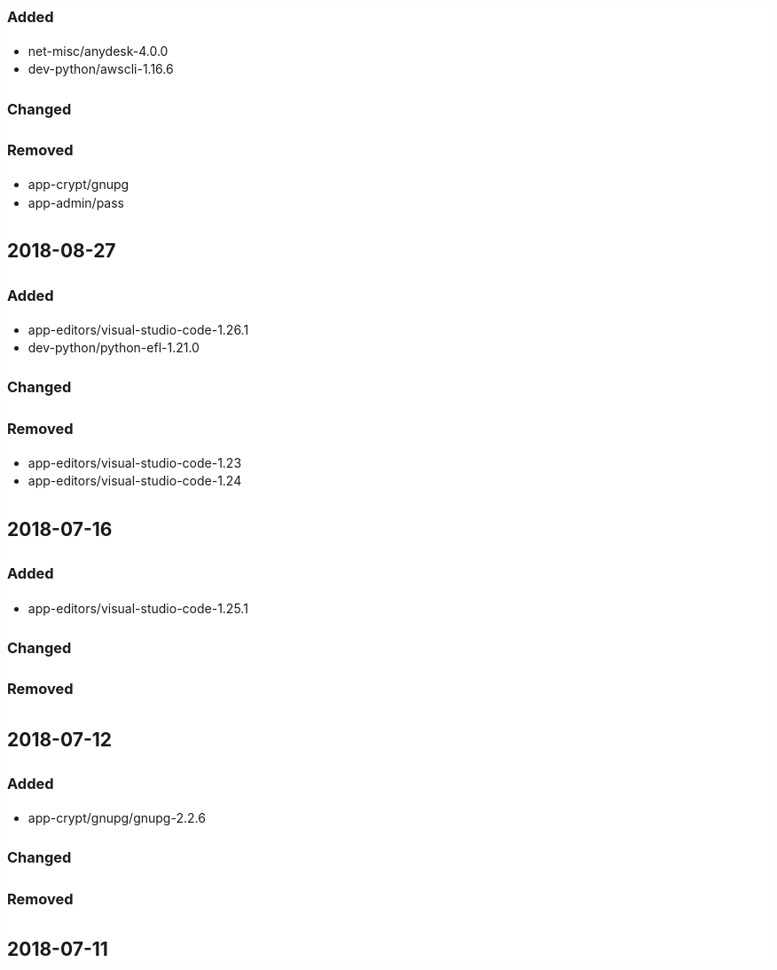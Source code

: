 ### Added

- net-misc/anydesk-4.0.0
- dev-python/awscli-1.16.6

### Changed

### Removed

- app-crypt/gnupg
- app-admin/pass

## 2018-08-27

### Added

- app-editors/visual-studio-code-1.26.1
- dev-python/python-efl-1.21.0

### Changed

### Removed

- app-editors/visual-studio-code-1.23
- app-editors/visual-studio-code-1.24

## 2018-07-16

### Added

- app-editors/visual-studio-code-1.25.1

### Changed

### Removed

## 2018-07-12

### Added

- app-crypt/gnupg/gnupg-2.2.6

### Changed

### Removed

## 2018-07-11
